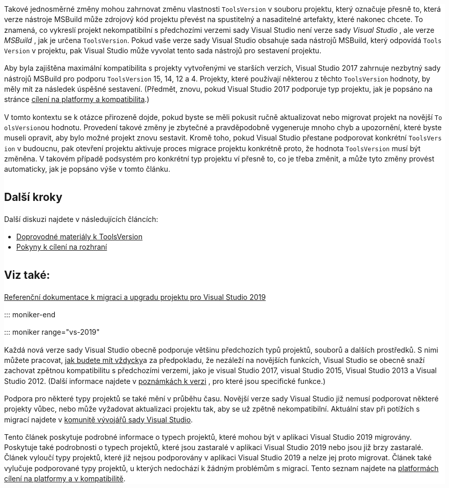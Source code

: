 Takové jednosměrné změny mohou zahrnovat změnu vlastnosti `ToolsVersion` v souboru projektu, který označuje přesně to, která verze nástroje MSBuild může zdrojový kód projektu převést na spustitelný a nasaditelné artefakty, které nakonec chcete. To znamená, co vykreslí projekt nekompatibilní s předchozími verzemi sady Visual Studio není verze sady *Visual Studio* , ale verze *MSBuild* , jak je určena `ToolsVersion`. Pokud vaše verze sady Visual Studio obsahuje sada nástrojů MSBuild, který odpovídá `ToolsVersion` v projektu, pak Visual Studio může vyvolat tento sada nástrojů pro sestavení projektu.

Aby byla zajištěna maximální kompatibilita s projekty vytvořenými ve starších verzích, Visual Studio 2017 zahrnuje nezbytný sady nástrojů MSBuild pro podporu `ToolsVersion` 15, 14, 12 a 4. Projekty, které používají některou z těchto `ToolsVersion` hodnoty, by měly mít za následek úspěšné sestavení. (Předmět, znovu, pokud Visual Studio 2017 podporuje typ projektu, jak je popsáno na stránce [cílení na platformy a kompatibilita](/visualstudio/productinfo/vs2017-compatibility-vs).)

V tomto kontextu se k otázce přirozeně dojde, pokud byste se měli pokusit ručně aktualizovat nebo migrovat projekt na novější `ToolsVersion`ou hodnotu. Provedení takové změny je zbytečné a pravděpodobně vygeneruje mnoho chyb a upozornění, které byste museli opravit, aby bylo možné projekt znovu sestavit. Kromě toho, pokud Visual Studio přestane podporovat konkrétní `ToolsVersion` v budoucnu, pak otevření projektu aktivuje proces migrace projektu konkrétně proto, že hodnota `ToolsVersion` musí být změněna. V takovém případě podsystém pro konkrétní typ projektu ví přesně to, co je třeba změnit, a může tyto změny provést automaticky, jak je popsáno výše v tomto článku.

## <a name="next-steps"></a>Další kroky

Další diskuzi najdete v následujících článcích:

- [Doprovodné materiály k ToolsVersion](../msbuild/msbuild-toolset-toolsversion.md)
- [Pokyny k cílení na rozhraní](../ide/visual-studio-multi-targeting-overview.md)

## <a name="see-also"></a>Viz také:

[Referenční dokumentace k migraci a upgradu projektu pro Visual Studio 2019](port-migrate-and-upgrade-visual-studio-projects.md?view=vs-2019)

::: moniker-end

::: moniker range="vs-2019"

Každá nová verze sady Visual Studio obecně podporuje většinu předchozích typů projektů, souborů a dalších prostředků. S nimi můžete pracovat, [jak budete mít vždycky](../ide/solutions-and-projects-in-visual-studio.md)a za předpokladu, že nezáleží na novějších funkcích, Visual Studio se obecně snaží zachovat zpětnou kompatibilitu s předchozími verzemi, jako je visual Studio 2017, visual Studio 2015, Visual Studio 2013 a Visual Studio 2012. (Další informace najdete v [poznámkách k verzi](/visualstudio/releases/2019/release-notes/) , pro které jsou specifické funkce.)

Podpora pro některé typy projektů se také mění v průběhu času. Novější verze sady Visual Studio již nemusí podporovat některé projekty vůbec, nebo může vyžadovat aktualizaci projektu tak, aby se už zpětně nekompatibilní. Aktuální stav při potížích s migrací najdete v [komunitě vývojářů sady Visual Studio](https://developercommunity.visualstudio.com).

Tento článek poskytuje podrobné informace o typech projektů, které mohou být v aplikaci Visual Studio 2019 migrovány. Poskytuje také podrobnosti o typech projektů, které jsou zastaralé v aplikaci Visual Studio 2019 nebo jsou již brzy zastaralé. Článek vyloučí typy projektů, které již nejsou podporovány v aplikaci Visual Studio 2019 a nelze jej proto migrovat. Článek také vylučuje podporované typy projektů, u kterých nedochází k žádným problémům s migrací. Tento seznam najdete na [platformách cílení na platformy a v kompatibilitě](/visualstudio/releases/2019/compatibility).
